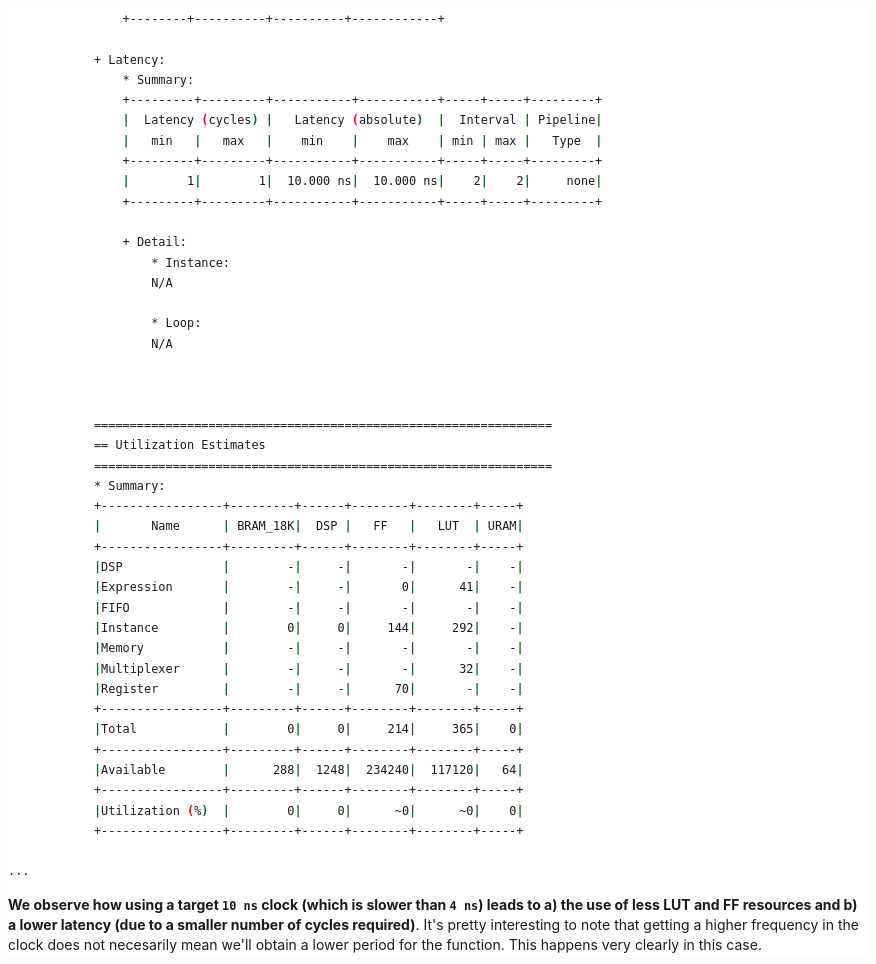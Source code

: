 ```bash
  			    +--------+----------+----------+------------+

  			+ Latency:
  			    * Summary:
  			    +---------+---------+-----------+-----------+-----+-----+---------+
  			    |  Latency (cycles) |   Latency (absolute)  |  Interval | Pipeline|
  			    |   min   |   max   |    min    |    max    | min | max |   Type  |
  			    +---------+---------+-----------+-----------+-----+-----+---------+
  			    |        1|        1|  10.000 ns|  10.000 ns|    2|    2|     none|
  			    +---------+---------+-----------+-----------+-----+-----+---------+

  			    + Detail:
  			        * Instance:
  			        N/A

  			        * Loop:
  			        N/A



  			================================================================
  			== Utilization Estimates
  			================================================================
  			* Summary:
  			+-----------------+---------+------+--------+--------+-----+
  			|       Name      | BRAM_18K|  DSP |   FF   |   LUT  | URAM|
  			+-----------------+---------+------+--------+--------+-----+
  			|DSP              |        -|     -|       -|       -|    -|
  			|Expression       |        -|     -|       0|      41|    -|
  			|FIFO             |        -|     -|       -|       -|    -|
  			|Instance         |        0|     0|     144|     292|    -|
  			|Memory           |        -|     -|       -|       -|    -|
  			|Multiplexer      |        -|     -|       -|      32|    -|
  			|Register         |        -|     -|      70|       -|    -|
  			+-----------------+---------+------+--------+--------+-----+
  			|Total            |        0|     0|     214|     365|    0|
  			+-----------------+---------+------+--------+--------+-----+
  			|Available        |      288|  1248|  234240|  117120|   64|
  			+-----------------+---------+------+--------+--------+-----+
  			|Utilization (%)  |        0|     0|      ~0|      ~0|    0|
  			+-----------------+---------+------+--------+--------+-----+

...

```

**We observe how using a target `10 ns` clock (which is slower than `4 ns`) leads to a) the use of less LUT and FF resources and b) a lower latency (due to a smaller number of cycles required)**. It's pretty interesting to note that getting a higher frequency in the clock does not necesarily mean we'll obtain a lower period for the function. This happens very clearly in this case.
